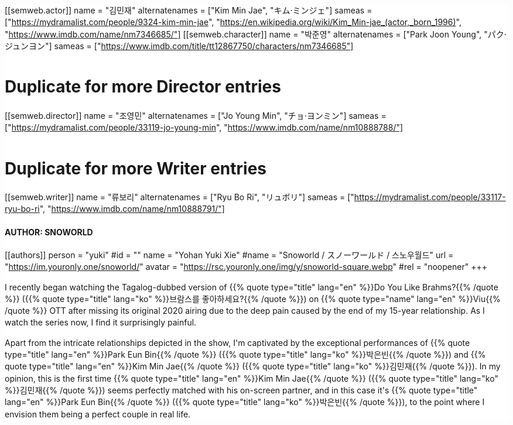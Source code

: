 [[semweb.actor]]
  name = "김민재"
  alternatenames = ["Kim Min Jae", "キム·ミンジェ"]
  sameas = ["https://mydramalist.com/people/9324-kim-min-jae", "https://en.wikipedia.org/wiki/Kim_Min-jae_(actor,_born_1996)", "https://www.imdb.com/name/nm7346685/"]
[[semweb.character]]
  name = "박준영"
  alternatenames = ["Park Joon Young", "パク·ジュンヨン"]
  sameas = ["https://www.imdb.com/title/tt12867750/characters/nm7346685"]

# Duplicate for more Director entries
[[semweb.director]]
  name = "조영민"
  alternatenames = ["Jo Young Min", "チョ·ヨンミン"]
  sameas = ["https://mydramalist.com/people/33119-jo-young-min", "https://www.imdb.com/name/nm10888788/"]

# Duplicate for more Writer entries
[[semweb.writer]]
  name = "류보리"
  alternatenames = ["Ryu Bo Ri", "リュボリ"]
  sameas = ["https://mydramalist.com/people/33117-ryu-bo-ri", "https://www.imdb.com/name/nm10888791/"]

#### AUTHOR: SNOWORLD ####
[[authors]]
  person = "yuki"
  #id = ""
  name = "Yohan Yuki Xie"
  #name = "Snoworld / スノーワールド / 스노우월드"
  url = "https://im.youronly.one/snoworld/"
  avatar = "https://rsc.youronly.one/img/y/snoworld-square.webp"
  #rel = "noopener"
+++

I recently began watching the Tagalog-dubbed version of {{% quote type="title" lang="en" %}}Do You Like Brahms?{{% /quote %}} ({{% quote type="title" lang="ko" %}}브람스를 좋아하세요?{{% /quote %}}) on {{% quote type="name" lang="en" %}}Viu{{% /quote %}} OTT after missing its original 2020 airing due to the deep pain caused by the end of my 15-year relationship. As I watch the series now, I find it surprisingly painful.



Apart from the intricate relationships depicted in the show, I'm captivated by the exceptional performances of {{% quote type="title" lang="en" %}}Park Eun Bin{{% /quote %}} ({{% quote type="title" lang="ko" %}}박은빈{{% /quote %}}) and {{% quote type="title" lang="en" %}}Kim Min Jae{{% /quote %}} ({{% quote type="title" lang="ko" %}}김민재{{% /quote %}}). In my opinion, this is the first time {{% quote type="title" lang="en" %}}Kim Min Jae{{% /quote %}} ({{% quote type="title" lang="ko" %}}김민재{{% /quote %}}) seems perfectly matched with his on-screen partner, and in this case it's {{% quote type="title" lang="en" %}}Park Eun Bin{{% /quote %}} ({{% quote type="title" lang="ko" %}}박은빈{{% /quote %}}), to the point where I envision them being a perfect couple in real life.
